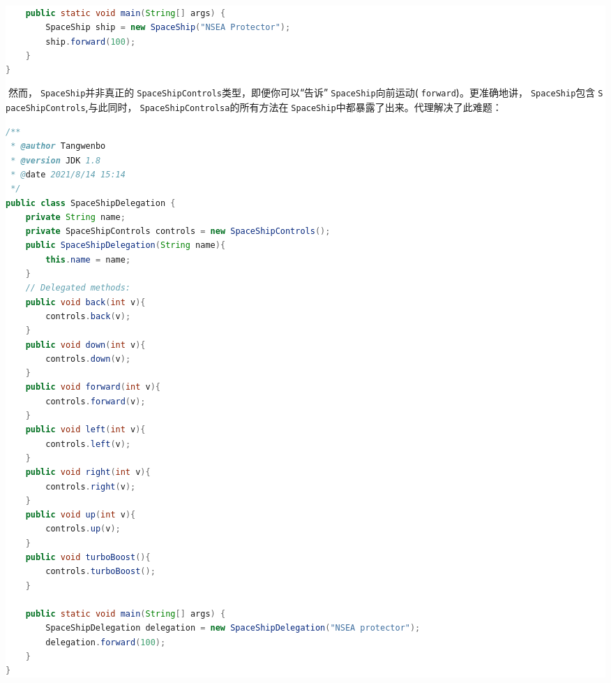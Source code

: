 ``` java
    public static void main(String[] args) {
        SpaceShip ship = new SpaceShip("NSEA Protector");
        ship.forward(100);
    }
}
```

​	然而， `SpaceShip`并非真正的 `SpaceShipControls`类型，即便你可以“告诉” `SpaceShip`向前运动( `forward`)。更准确地讲， `SpaceShip`包含 `SpaceShipControls`,与此同时， `SpaceShipControlsa`的所有方法在 `SpaceShip`中都暴露了出来。代理解决了此难题：

``` java
/**
 * @author Tangwenbo
 * @version JDK 1.8
 * @date 2021/8/14 15:14
 */
public class SpaceShipDelegation {
    private String name;
    private SpaceShipControls controls = new SpaceShipControls();
    public SpaceShipDelegation(String name){
        this.name = name;
    }
    // Delegated methods:
    public void back(int v){
        controls.back(v);
    }
    public void down(int v){
        controls.down(v);
    }
    public void forward(int v){
        controls.forward(v);
    }
    public void left(int v){
        controls.left(v);
    }
    public void right(int v){
        controls.right(v);
    }
    public void up(int v){
        controls.up(v);
    }
    public void turboBoost(){
        controls.turboBoost();
    }

    public static void main(String[] args) {
        SpaceShipDelegation delegation = new SpaceShipDelegation("NSEA protector");
        delegation.forward(100);
    }
}

```
